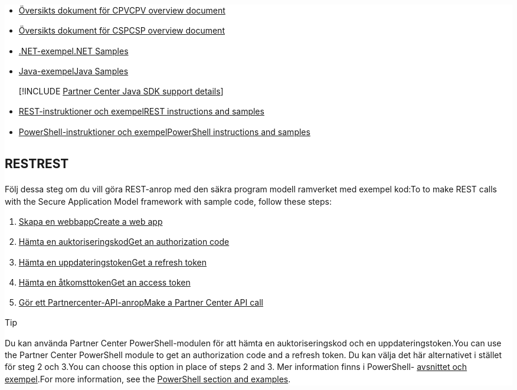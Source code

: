 - [<span data-ttu-id="c6a6b-124">Översikts dokument för CPV</span><span class="sxs-lookup"><span data-stu-id="c6a6b-124">CPV overview document</span></span>](https://assetsprod.microsoft.com/cpv-partner-application-overview.pdf)
- [<span data-ttu-id="c6a6b-125">Översikts dokument för CSP</span><span class="sxs-lookup"><span data-stu-id="c6a6b-125">CSP overview document</span></span>](https://assetsprod.microsoft.com/csp-partner-application-overview.pdf)
- [<span data-ttu-id="c6a6b-126">.NET-exempel</span><span class="sxs-lookup"><span data-stu-id="c6a6b-126">.NET Samples</span></span>](https://github.com/microsoft/Partner-Center-DotNet-Samples/tree/master/secure-app-model)
- [<span data-ttu-id="c6a6b-127">Java-exempel</span><span class="sxs-lookup"><span data-stu-id="c6a6b-127">Java Samples</span></span>](https://github.com/microsoft/Partner-Center-Java-Samples/tree/master/secure-app-model)

    [!INCLUDE [Partner Center Java SDK support details](../includes/java-sdk-support.md)]

- [<span data-ttu-id="c6a6b-128">REST-instruktioner och exempel</span><span class="sxs-lookup"><span data-stu-id="c6a6b-128">REST instructions and samples</span></span>](#rest)
- [<span data-ttu-id="c6a6b-129">PowerShell-instruktioner och exempel</span><span class="sxs-lookup"><span data-stu-id="c6a6b-129">PowerShell instructions and samples</span></span>](#powershell)

## <a name="rest"></a><span data-ttu-id="c6a6b-130">REST</span><span class="sxs-lookup"><span data-stu-id="c6a6b-130">REST</span></span>

<span data-ttu-id="c6a6b-131">Följ dessa steg om du vill göra REST-anrop med den säkra program modell ramverket med exempel kod:</span><span class="sxs-lookup"><span data-stu-id="c6a6b-131">To to make REST calls with the Secure Application Model framework with sample code, follow these steps:</span></span>

1. [<span data-ttu-id="c6a6b-132">Skapa en webbapp</span><span class="sxs-lookup"><span data-stu-id="c6a6b-132">Create a web app</span></span>](#create-a-web-app)

2. [<span data-ttu-id="c6a6b-133">Hämta en auktoriseringskod</span><span class="sxs-lookup"><span data-stu-id="c6a6b-133">Get an authorization code</span></span>](#get-authorization-code)

3. [<span data-ttu-id="c6a6b-134">Hämta en uppdateringstoken</span><span class="sxs-lookup"><span data-stu-id="c6a6b-134">Get a refresh token</span></span>](#get-refresh-token)

4. [<span data-ttu-id="c6a6b-135">Hämta en åtkomsttoken</span><span class="sxs-lookup"><span data-stu-id="c6a6b-135">Get an access token</span></span>](#get-access-token)

5. [<span data-ttu-id="c6a6b-136">Gör ett Partnercenter-API-anrop</span><span class="sxs-lookup"><span data-stu-id="c6a6b-136">Make a Partner Center API call</span></span>](#make-partner-center-api-calls)

> [!TIP]
> <span data-ttu-id="c6a6b-137">Du kan använda Partner Center PowerShell-modulen för att hämta en auktoriseringskod och en uppdateringstoken.</span><span class="sxs-lookup"><span data-stu-id="c6a6b-137">You can use the Partner Center PowerShell module to get an authorization code and a refresh token.</span></span> <span data-ttu-id="c6a6b-138">Du kan välja det här alternativet i stället för steg 2 och 3.</span><span class="sxs-lookup"><span data-stu-id="c6a6b-138">You can choose this option in place of steps 2 and 3.</span></span> <span data-ttu-id="c6a6b-139">Mer information finns i PowerShell- [avsnittet och exempel](#powershell).</span><span class="sxs-lookup"><span data-stu-id="c6a6b-139">For more information, see the [PowerShell section and examples](#powershell).</span></span>
